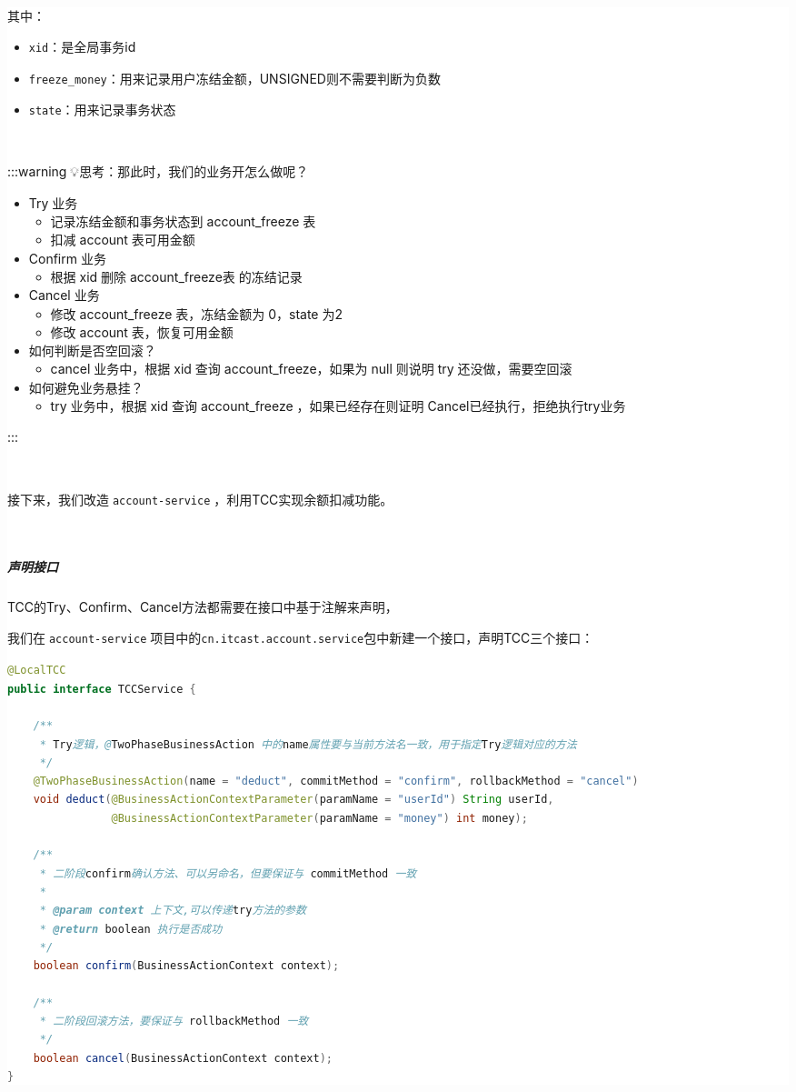 其中：

- `xid`：是全局事务id

- `freeze_money`：用来记录用户冻结金额，UNSIGNED则不需要判断为负数

- `state`：用来记录事务状态

<br/>

:::warning 💡思考：那此时，我们的业务开怎么做呢？

- Try 业务
  - 记录冻结金额和事务状态到 account_freeze 表
  - 扣减 account 表可用金额
- Confirm 业务
  - 根据 xid 删除 account_freeze表 的冻结记录
- Cancel 业务
  - 修改 account_freeze 表，冻结金额为 0，state 为2
  - 修改 account 表，恢复可用金额
- 如何判断是否空回滚？
  - cancel 业务中，根据 xid 查询 account_freeze，如果为 null 则说明 try 还没做，需要空回滚
- 如何避免业务悬挂？
  - try 业务中，根据 xid 查询 account_freeze ，如果已经存在则证明 Cancel已经执行，拒绝执行try业务

:::

<br/>

接下来，我们改造 `account-service` ，利用TCC实现余额扣减功能。

<br/>

##### 声明接口

TCC的Try、Confirm、Cancel方法都需要在接口中基于注解来声明，

我们在 `account-service` 项目中的`cn.itcast.account.service`包中新建一个接口，声明TCC三个接口：

```java
@LocalTCC
public interface TCCService {
    
    /**
     * Try逻辑，@TwoPhaseBusinessAction 中的name属性要与当前方法名一致，用于指定Try逻辑对应的方法
     */
    @TwoPhaseBusinessAction(name = "deduct", commitMethod = "confirm", rollbackMethod = "cancel")
    void deduct(@BusinessActionContextParameter(paramName = "userId") String userId,
                @BusinessActionContextParameter(paramName = "money") int money);

    /**
     * 二阶段confirm确认方法、可以另命名，但要保证与 commitMethod 一致
     *
     * @param context 上下文,可以传递try方法的参数
     * @return boolean 执行是否成功
     */
    boolean confirm(BusinessActionContext context);

    /**
     * 二阶段回滚方法，要保证与 rollbackMethod 一致
     */
    boolean cancel(BusinessActionContext context);
}
```
